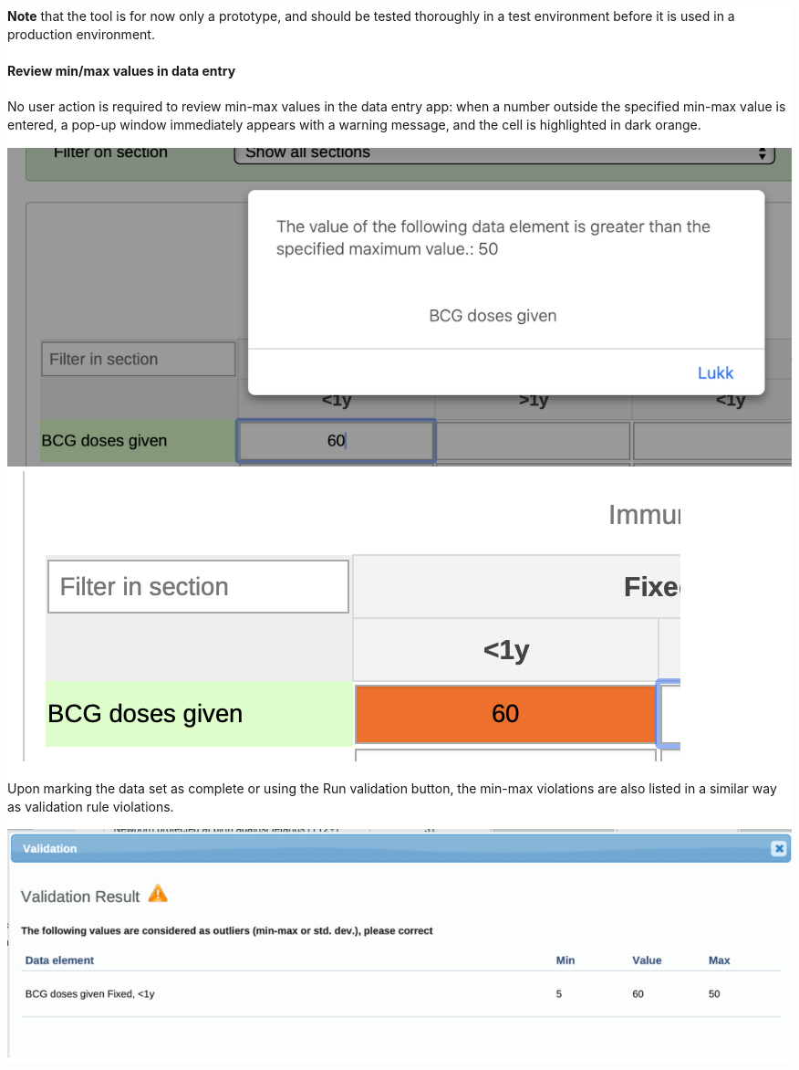 **Note** that the tool is for now only a prototype, and should be tested thoroughly in a test environment before it is used in a production environment.


#### Review min/max values in data entry

No user action is required to review min-max values in the data entry app: when a number outside the specified min-max value is entered, a pop-up window immediately appears with a warning message, and the cell is highlighted in dark orange. 

![](resources/images/dq_image91.png)
![](resources/images/dq_image101.png)


Upon marking the data set as complete or using the Run validation button, the min-max violations are also listed in a similar way as validation rule violations.

![](resources/images/dq_image51.png)
